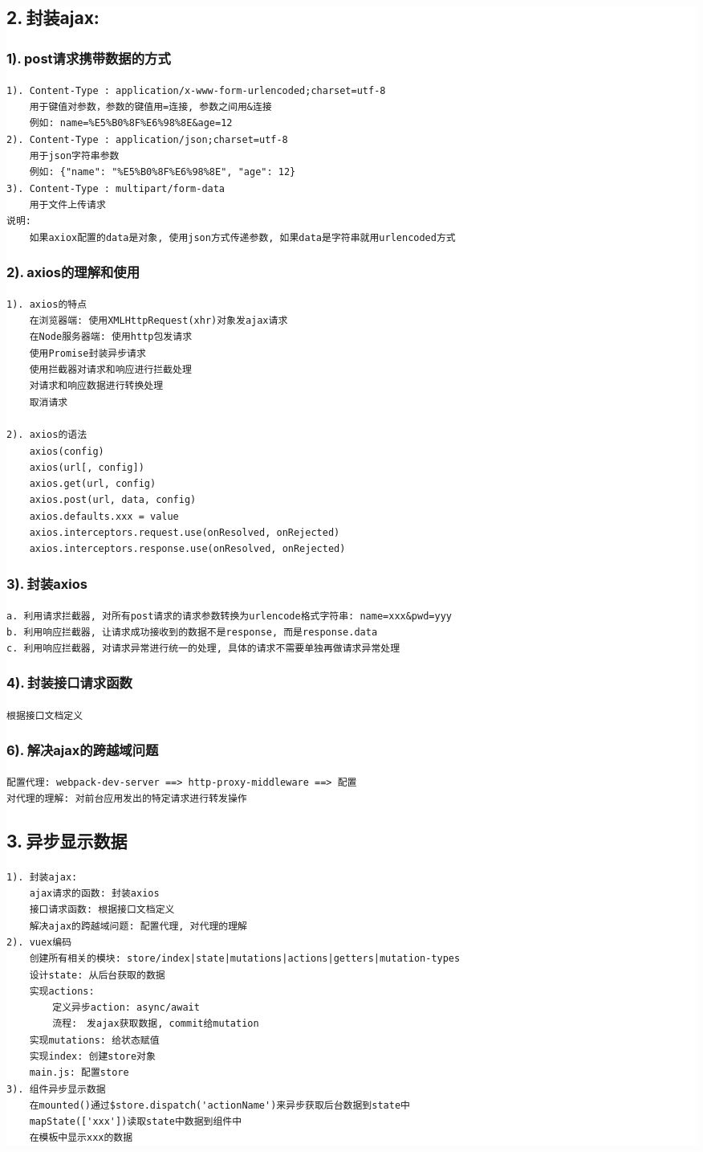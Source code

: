 ## 2. 封装ajax:
### 1). post请求携带数据的方式
    1). Content-Type : application/x-www-form-urlencoded;charset=utf-8
        用于键值对参数，参数的键值用=连接, 参数之间用&连接
        例如: name=%E5%B0%8F%E6%98%8E&age=12
    2). Content-Type : application/json;charset=utf-8
        用于json字符串参数
        例如: {"name": "%E5%B0%8F%E6%98%8E", "age": 12}
    3). Content-Type : multipart/form-data
        用于文件上传请求
    说明:
        如果axiox配置的data是对象, 使用json方式传递参数, 如果data是字符串就用urlencoded方式

### 2). axios的理解和使用
    1). axios的特点
        在浏览器端: 使用XMLHttpRequest(xhr)对象发ajax请求
        在Node服务器端: 使用http包发请求
        使用Promise封装异步请求
        使用拦截器对请求和响应进行拦截处理
        对请求和响应数据进行转换处理
        取消请求

    2). axios的语法
        axios(config)
        axios(url[, config])
        axios.get(url, config)
        axios.post(url, data, config)
        axios.defaults.xxx = value
        axios.interceptors.request.use(onResolved, onRejected)
        axios.interceptors.response.use(onResolved, onRejected)

### 3). 封装axios
    a. 利用请求拦截器, 对所有post请求的请求参数转换为urlencode格式字符串: name=xxx&pwd=yyy
    b. 利用响应拦截器, 让请求成功接收到的数据不是response, 而是response.data
    c. 利用响应拦截器, 对请求异常进行统一的处理, 具体的请求不需要单独再做请求异常处理

### 4). 封装接口请求函数
    根据接口文档定义

### 6). 解决ajax的跨越域问题
    配置代理: webpack-dev-server ==> http-proxy-middleware ==> 配置
    对代理的理解: 对前台应用发出的特定请求进行转发操作

## 3. 异步显示数据
    1). 封装ajax: 
        ajax请求的函数: 封装axios
        接口请求函数: 根据接口文档定义
        解决ajax的跨越域问题: 配置代理, 对代理的理解
    2). vuex编码
        创建所有相关的模块: store/index|state|mutations|actions|getters|mutation-types
        设计state: 从后台获取的数据
        实现actions: 
            定义异步action: async/await
            流程:　发ajax获取数据, commit给mutation
        实现mutations: 给状态赋值
        实现index: 创建store对象
        main.js: 配置store
    3). 组件异步显示数据
        在mounted()通过$store.dispatch('actionName')来异步获取后台数据到state中
        mapState(['xxx'])读取state中数据到组件中
        在模板中显示xxx的数据